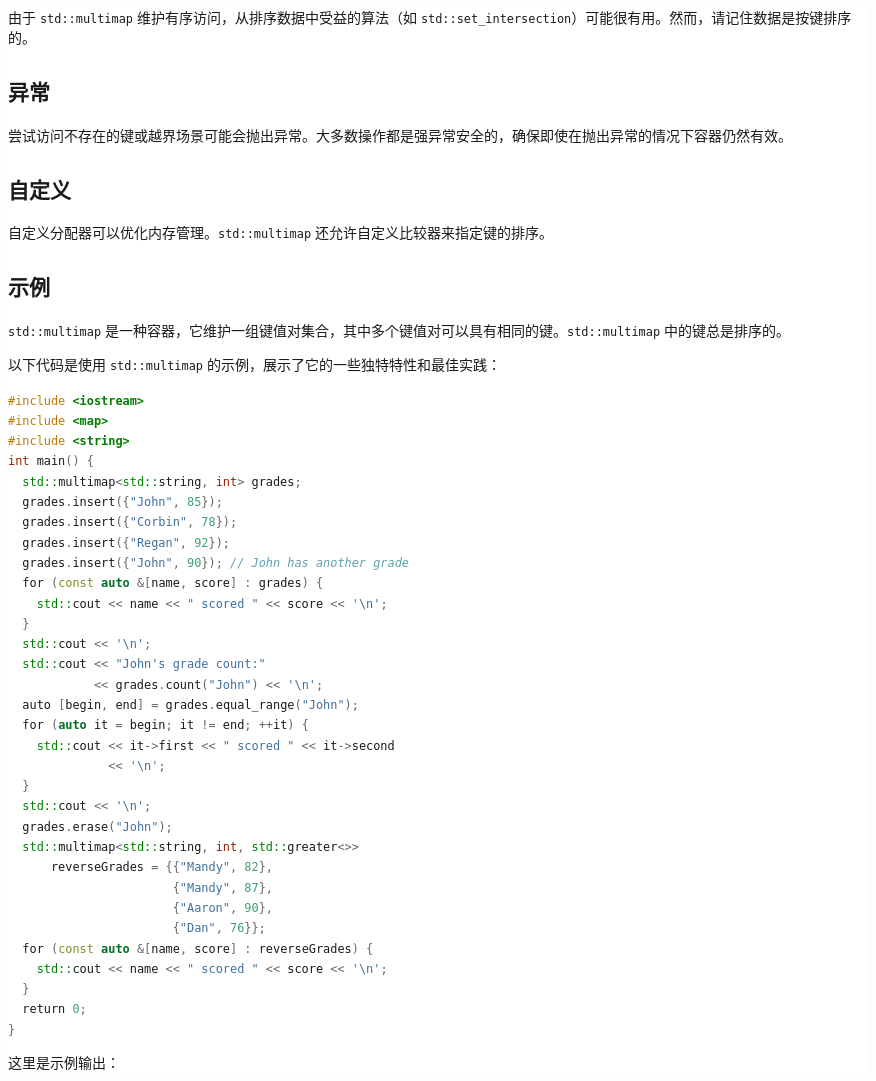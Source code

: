 由于 `std::multimap` 维护有序访问，从排序数据中受益的算法（如 `std::set_intersection`）可能很有用。然而，请记住数据是按键排序的。

## 异常

尝试访问不存在的键或越界场景可能会抛出异常。大多数操作都是强异常安全的，确保即使在抛出异常的情况下容器仍然有效。

## 自定义

自定义分配器可以优化内存管理。`std::multimap` 还允许自定义比较器来指定键的排序。

## 示例

`std::multimap` 是一种容器，它维护一组键值对集合，其中多个键值对可以具有相同的键。`std::multimap` 中的键总是排序的。

以下代码是使用 `std::multimap` 的示例，展示了它的一些独特特性和最佳实践：

```cpp
#include <iostream>
#include <map>
#include <string>
int main() {
  std::multimap<std::string, int> grades;
  grades.insert({"John", 85});
  grades.insert({"Corbin", 78});
  grades.insert({"Regan", 92});
  grades.insert({"John", 90}); // John has another grade
  for (const auto &[name, score] : grades) {
    std::cout << name << " scored " << score << '\n';
  }
  std::cout << '\n';
  std::cout << "John's grade count:"
            << grades.count("John") << '\n';
  auto [begin, end] = grades.equal_range("John");
  for (auto it = begin; it != end; ++it) {
    std::cout << it->first << " scored " << it->second
              << '\n';
  }
  std::cout << '\n';
  grades.erase("John");
  std::multimap<std::string, int, std::greater<>>
      reverseGrades = {{"Mandy", 82},
                       {"Mandy", 87},
                       {"Aaron", 90},
                       {"Dan", 76}};
  for (const auto &[name, score] : reverseGrades) {
    std::cout << name << " scored " << score << '\n';
  }
  return 0;
}
```

这里是示例输出：
